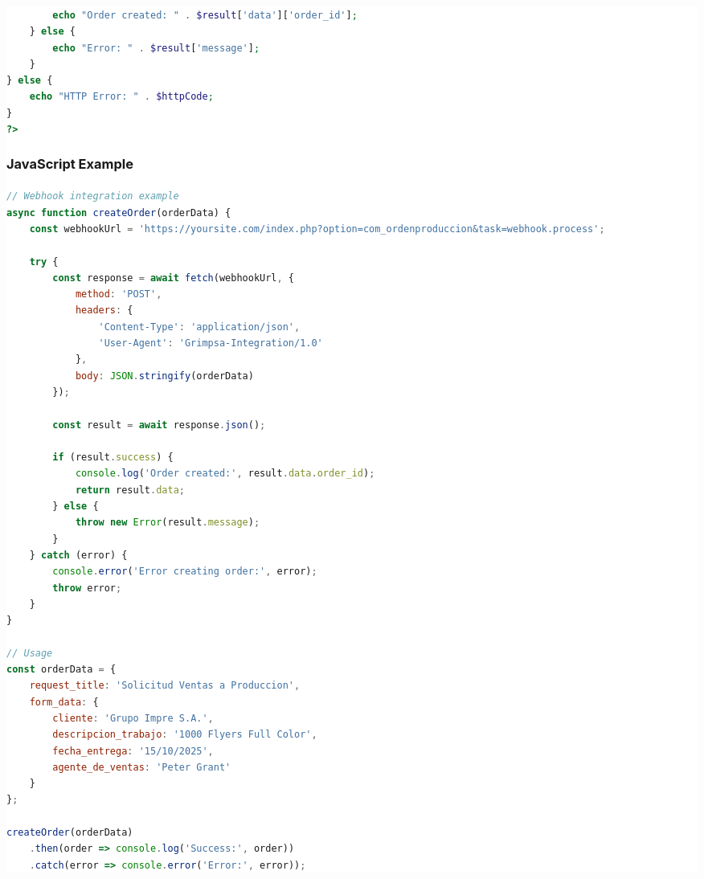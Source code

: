 ```php
        echo "Order created: " . $result['data']['order_id'];
    } else {
        echo "Error: " . $result['message'];
    }
} else {
    echo "HTTP Error: " . $httpCode;
}
?>
```

### JavaScript Example

```javascript
// Webhook integration example
async function createOrder(orderData) {
    const webhookUrl = 'https://yoursite.com/index.php?option=com_ordenproduccion&task=webhook.process';
    
    try {
        const response = await fetch(webhookUrl, {
            method: 'POST',
            headers: {
                'Content-Type': 'application/json',
                'User-Agent': 'Grimpsa-Integration/1.0'
            },
            body: JSON.stringify(orderData)
        });
        
        const result = await response.json();
        
        if (result.success) {
            console.log('Order created:', result.data.order_id);
            return result.data;
        } else {
            throw new Error(result.message);
        }
    } catch (error) {
        console.error('Error creating order:', error);
        throw error;
    }
}

// Usage
const orderData = {
    request_title: 'Solicitud Ventas a Produccion',
    form_data: {
        cliente: 'Grupo Impre S.A.',
        descripcion_trabajo: '1000 Flyers Full Color',
        fecha_entrega: '15/10/2025',
        agente_de_ventas: 'Peter Grant'
    }
};

createOrder(orderData)
    .then(order => console.log('Success:', order))
    .catch(error => console.error('Error:', error));
```
